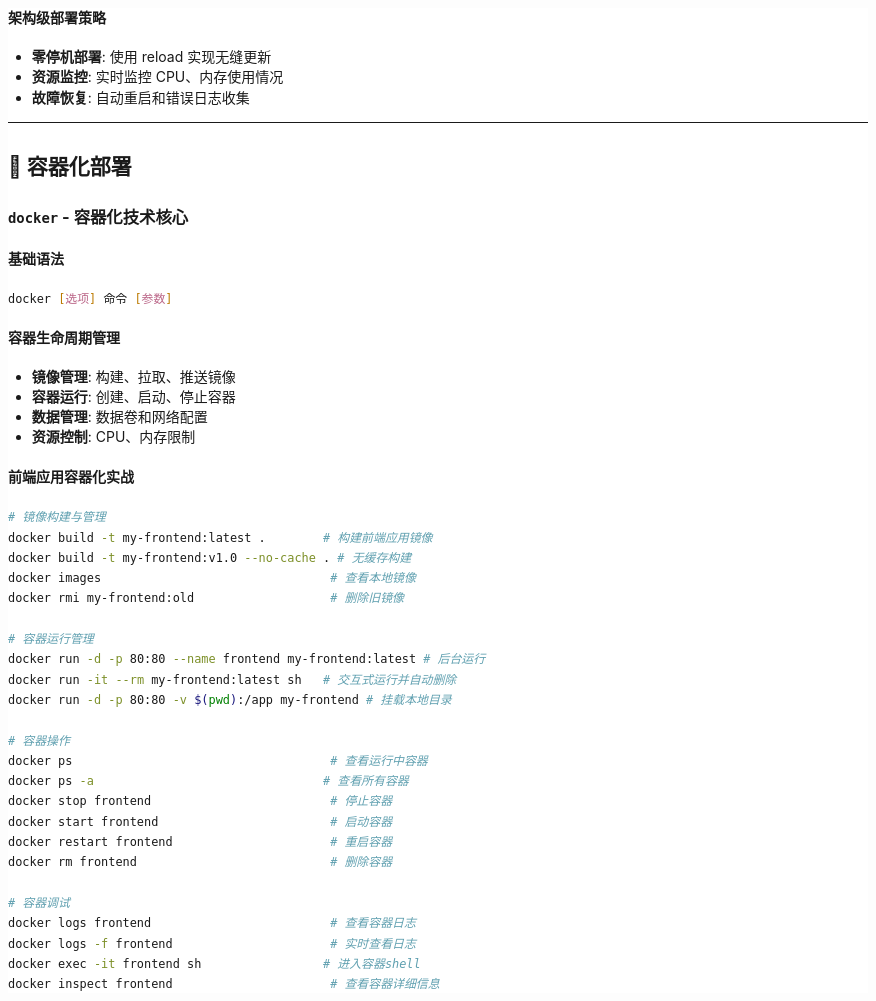 #### 架构级部署策略

- **零停机部署**: 使用 reload 实现无缝更新
- **资源监控**: 实时监控 CPU、内存使用情况
- **故障恢复**: 自动重启和错误日志收集

---

## 🐳 容器化部署

### `docker` - 容器化技术核心

#### 基础语法

```bash
docker [选项] 命令 [参数]
```

#### 容器生命周期管理

- **镜像管理**: 构建、拉取、推送镜像
- **容器运行**: 创建、启动、停止容器
- **数据管理**: 数据卷和网络配置
- **资源控制**: CPU、内存限制

#### 前端应用容器化实战

```bash
# 镜像构建与管理
docker build -t my-frontend:latest .        # 构建前端应用镜像
docker build -t my-frontend:v1.0 --no-cache . # 无缓存构建
docker images                                # 查看本地镜像
docker rmi my-frontend:old                   # 删除旧镜像

# 容器运行管理
docker run -d -p 80:80 --name frontend my-frontend:latest # 后台运行
docker run -it --rm my-frontend:latest sh   # 交互式运行并自动删除
docker run -d -p 80:80 -v $(pwd):/app my-frontend # 挂载本地目录

# 容器操作
docker ps                                    # 查看运行中容器
docker ps -a                                # 查看所有容器
docker stop frontend                         # 停止容器
docker start frontend                        # 启动容器
docker restart frontend                      # 重启容器
docker rm frontend                           # 删除容器

# 容器调试
docker logs frontend                         # 查看容器日志
docker logs -f frontend                      # 实时查看日志
docker exec -it frontend sh                 # 进入容器shell
docker inspect frontend                      # 查看容器详细信息
```

